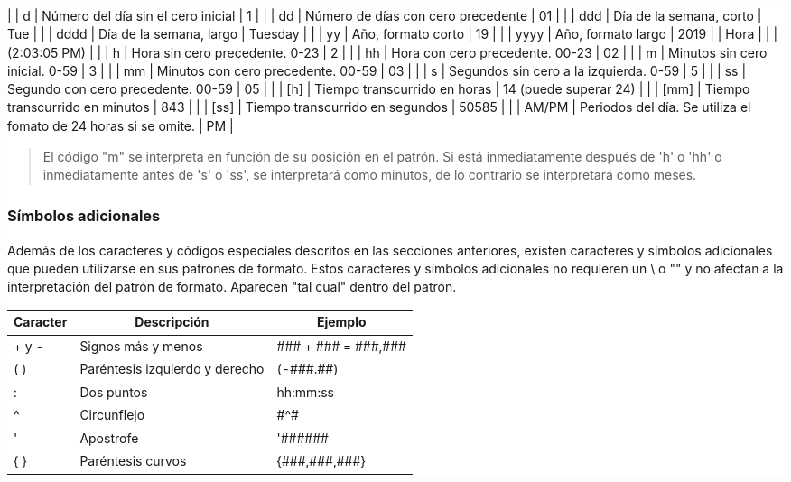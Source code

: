 |       | d                                                                        | Número del día sin el cero inicial                                                              | 1                                                               |
|       | dd                                                                       | Número de días con cero precedente                                                              | 01                                                              |
|       | ddd                                                                      | Día de la semana, corto                                                                         | Tue                                                             |
|       | dddd                                                                     | Día de la semana, largo                                                                         | Tuesday                                                         |
|       | yy                                                                       | Año, formato corto                                                                              | 19                                                              |
|       | yyyy                                                                     | Año, formato largo                                                                              | 2019                                                            |
| Hora  |                                                                          |                                                                                                 | (2:03:05 PM) |
|       | h                                                                        | Hora sin cero precedente. 0-23                                                  | 2                                                               |
|       | hh                                                                       | Hora con cero precedente. 00-23                                                 | 02                                                              |
|       | m                                                                        | Minutos sin cero inicial. 0-59                                                  | 3                                                               |
|       | mm                                                                       | Minutos con cero precedente. 00-59                                              | 03                                                              |
|       | s                                                                        | Segundos sin cero a la izquierda. 0-59                                          | 5                                                               |
|       | ss                                                                       | Segundo con cero precedente. 00-59                                              | 05                                                              |
|       | \[h]                | Tiempo transcurrido en horas                                                                    | 14 (puede superar 24)                        |
|       | \[mm]               | Tiempo transcurrido en minutos                                                                  | 843                                                             |
|       | \[ss]               | Tiempo transcurrido en segundos                                                                 | 50585                                                           |
|       | AM/PM                                                                    | Periodos del día. Se utiliza el fomato de 24 horas si se omite. | PM                                                              |

> El código "m" se interpreta en función de su posición en el patrón. Si está inmediatamente después de 'h' o 'hh' o inmediatamente antes de 's' o 'ss', se interpretará como minutos, de lo contrario se interpretará como meses.

### Símbolos adicionales

Además de los caracteres y códigos especiales descritos en las secciones anteriores, existen caracteres y símbolos adicionales que pueden utilizarse en sus patrones de formato. Estos caracteres y símbolos adicionales no requieren un \ o "" y no afectan a la interpretación del patrón de formato. Aparecen "tal cual" dentro del patrón.

| Caracter               | Descripción                                                                                                                 | Ejemplo                                      |
| ---------------------- | --------------------------------------------------------------------------------------------------------------------------- | -------------------------------------------- |
| + y -                  | Signos más y menos                                                                                                          | ### + ### = ###,##\#                         |
| ( ) | Paréntesis izquierdo y derecho                                                                                              | (-###.##) |
| :      | Dos puntos                                                                                                                  | hh:mm:ss     |
| ^                      | Circunflejo                                                                                                                 | #\^#                                        |
| '                      | Apostrofe                                                                                                                   | '######                                      |
| { }                    | Paréntesis curvos                                                                                                           | {###,###,###}                                |
